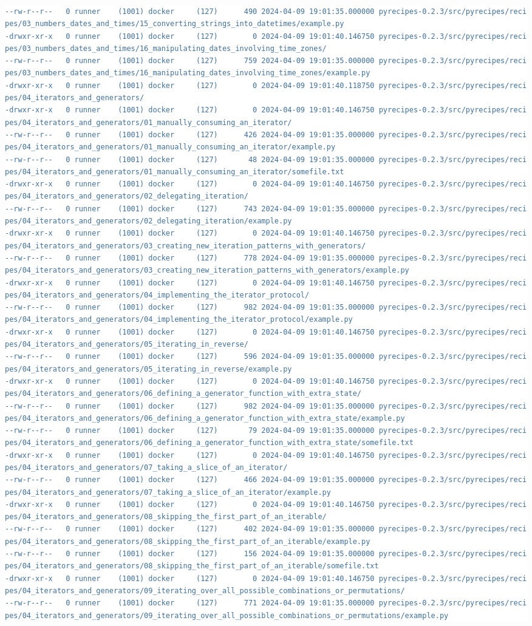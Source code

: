 ```diff
--rw-r--r--   0 runner    (1001) docker     (127)      490 2024-04-09 19:01:35.000000 pyrecipes-0.2.3/src/pyrecipes/recipes/03_numbers_dates_and_times/15_converting_strings_into_datetimes/example.py
-drwxr-xr-x   0 runner    (1001) docker     (127)        0 2024-04-09 19:01:40.146750 pyrecipes-0.2.3/src/pyrecipes/recipes/03_numbers_dates_and_times/16_manipulating_dates_involving_time_zones/
--rw-r--r--   0 runner    (1001) docker     (127)      759 2024-04-09 19:01:35.000000 pyrecipes-0.2.3/src/pyrecipes/recipes/03_numbers_dates_and_times/16_manipulating_dates_involving_time_zones/example.py
-drwxr-xr-x   0 runner    (1001) docker     (127)        0 2024-04-09 19:01:40.118750 pyrecipes-0.2.3/src/pyrecipes/recipes/04_iterators_and_generators/
-drwxr-xr-x   0 runner    (1001) docker     (127)        0 2024-04-09 19:01:40.146750 pyrecipes-0.2.3/src/pyrecipes/recipes/04_iterators_and_generators/01_manually_consuming_an_iterator/
--rw-r--r--   0 runner    (1001) docker     (127)      426 2024-04-09 19:01:35.000000 pyrecipes-0.2.3/src/pyrecipes/recipes/04_iterators_and_generators/01_manually_consuming_an_iterator/example.py
--rw-r--r--   0 runner    (1001) docker     (127)       48 2024-04-09 19:01:35.000000 pyrecipes-0.2.3/src/pyrecipes/recipes/04_iterators_and_generators/01_manually_consuming_an_iterator/somefile.txt
-drwxr-xr-x   0 runner    (1001) docker     (127)        0 2024-04-09 19:01:40.146750 pyrecipes-0.2.3/src/pyrecipes/recipes/04_iterators_and_generators/02_delegating_iteration/
--rw-r--r--   0 runner    (1001) docker     (127)      743 2024-04-09 19:01:35.000000 pyrecipes-0.2.3/src/pyrecipes/recipes/04_iterators_and_generators/02_delegating_iteration/example.py
-drwxr-xr-x   0 runner    (1001) docker     (127)        0 2024-04-09 19:01:40.146750 pyrecipes-0.2.3/src/pyrecipes/recipes/04_iterators_and_generators/03_creating_new_iteration_patterns_with_generators/
--rw-r--r--   0 runner    (1001) docker     (127)      778 2024-04-09 19:01:35.000000 pyrecipes-0.2.3/src/pyrecipes/recipes/04_iterators_and_generators/03_creating_new_iteration_patterns_with_generators/example.py
-drwxr-xr-x   0 runner    (1001) docker     (127)        0 2024-04-09 19:01:40.146750 pyrecipes-0.2.3/src/pyrecipes/recipes/04_iterators_and_generators/04_implementing_the_iterator_protocol/
--rw-r--r--   0 runner    (1001) docker     (127)      982 2024-04-09 19:01:35.000000 pyrecipes-0.2.3/src/pyrecipes/recipes/04_iterators_and_generators/04_implementing_the_iterator_protocol/example.py
-drwxr-xr-x   0 runner    (1001) docker     (127)        0 2024-04-09 19:01:40.146750 pyrecipes-0.2.3/src/pyrecipes/recipes/04_iterators_and_generators/05_iterating_in_reverse/
--rw-r--r--   0 runner    (1001) docker     (127)      596 2024-04-09 19:01:35.000000 pyrecipes-0.2.3/src/pyrecipes/recipes/04_iterators_and_generators/05_iterating_in_reverse/example.py
-drwxr-xr-x   0 runner    (1001) docker     (127)        0 2024-04-09 19:01:40.146750 pyrecipes-0.2.3/src/pyrecipes/recipes/04_iterators_and_generators/06_defining_a_generator_function_with_extra_state/
--rw-r--r--   0 runner    (1001) docker     (127)      982 2024-04-09 19:01:35.000000 pyrecipes-0.2.3/src/pyrecipes/recipes/04_iterators_and_generators/06_defining_a_generator_function_with_extra_state/example.py
--rw-r--r--   0 runner    (1001) docker     (127)       79 2024-04-09 19:01:35.000000 pyrecipes-0.2.3/src/pyrecipes/recipes/04_iterators_and_generators/06_defining_a_generator_function_with_extra_state/somefile.txt
-drwxr-xr-x   0 runner    (1001) docker     (127)        0 2024-04-09 19:01:40.146750 pyrecipes-0.2.3/src/pyrecipes/recipes/04_iterators_and_generators/07_taking_a_slice_of_an_iterator/
--rw-r--r--   0 runner    (1001) docker     (127)      466 2024-04-09 19:01:35.000000 pyrecipes-0.2.3/src/pyrecipes/recipes/04_iterators_and_generators/07_taking_a_slice_of_an_iterator/example.py
-drwxr-xr-x   0 runner    (1001) docker     (127)        0 2024-04-09 19:01:40.146750 pyrecipes-0.2.3/src/pyrecipes/recipes/04_iterators_and_generators/08_skipping_the_first_part_of_an_iterable/
--rw-r--r--   0 runner    (1001) docker     (127)      402 2024-04-09 19:01:35.000000 pyrecipes-0.2.3/src/pyrecipes/recipes/04_iterators_and_generators/08_skipping_the_first_part_of_an_iterable/example.py
--rw-r--r--   0 runner    (1001) docker     (127)      156 2024-04-09 19:01:35.000000 pyrecipes-0.2.3/src/pyrecipes/recipes/04_iterators_and_generators/08_skipping_the_first_part_of_an_iterable/somefile.txt
-drwxr-xr-x   0 runner    (1001) docker     (127)        0 2024-04-09 19:01:40.146750 pyrecipes-0.2.3/src/pyrecipes/recipes/04_iterators_and_generators/09_iterating_over_all_possible_combinations_or_permutations/
--rw-r--r--   0 runner    (1001) docker     (127)      771 2024-04-09 19:01:35.000000 pyrecipes-0.2.3/src/pyrecipes/recipes/04_iterators_and_generators/09_iterating_over_all_possible_combinations_or_permutations/example.py
```